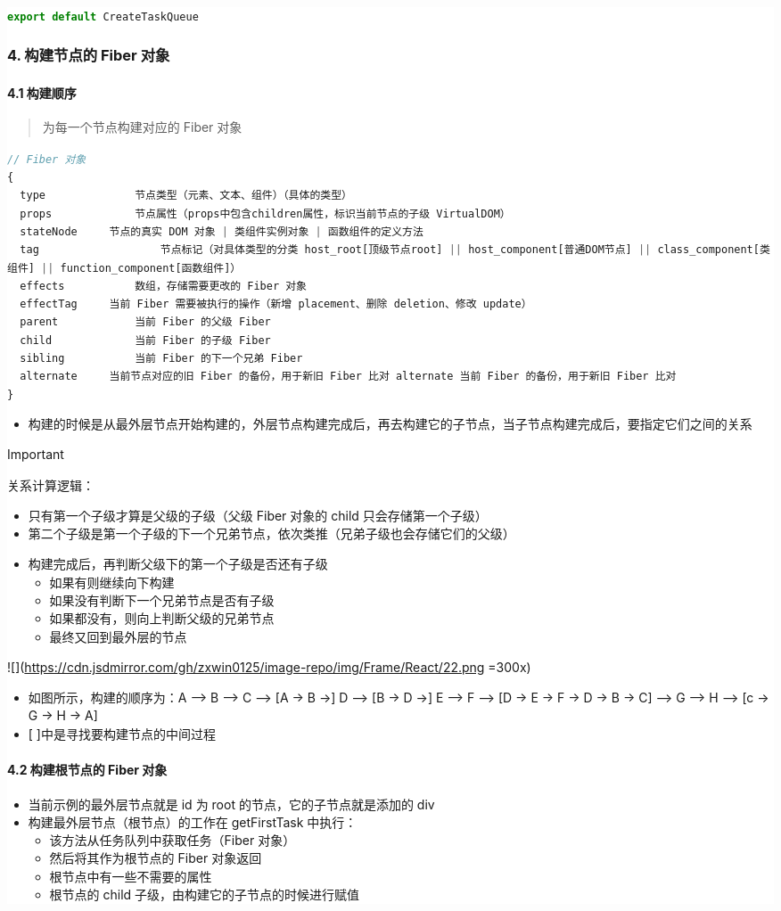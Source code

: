 ```js
export default CreateTaskQueue
```

### 4. 构建节点的 Fiber 对象

#### 4.1 构建顺序

> 为每一个节点构建对应的 Fiber 对象

```js
// Fiber 对象
{
  type				节点类型（元素、文本、组件）（具体的类型）
  props				节点属性（props中包含children属性，标识当前节点的子级 VirtualDOM）
  stateNode		节点的真实 DOM 对象 | 类组件实例对象 | 函数组件的定义方法
  tag					节点标记（对具体类型的分类 host_root[顶级节点root] || host_component[普通DOM节点] || class_component[类组件] || function_component[函数组件]）
  effects			数组，存储需要更改的 Fiber 对象
  effectTag		当前 Fiber 需要被执行的操作（新增 placement、删除 deletion、修改 update）
  parent			当前 Fiber 的父级 Fiber
  child				当前 Fiber 的子级 Fiber
  sibling			当前 Fiber 的下一个兄弟 Fiber
  alternate		当前节点对应的旧 Fiber 的备份，用于新旧 Fiber 比对 alternate 当前 Fiber 的备份，用于新旧 Fiber 比对
}
```

- 构建的时候是从最外层节点开始构建的，外层节点构建完成后，再去构建它的子节点，当子节点构建完成后，要指定它们之间的关系

> [!important]
> 关系计算逻辑：
>
> - 只有第一个子级才算是父级的子级（父级 Fiber 对象的 child 只会存储第一个子级）
> - 第二个子级是第一个子级的下一个兄弟节点，依次类推（兄弟子级也会存储它们的父级）

- 构建完成后，再判断父级下的第一个子级是否还有子级
  - 如果有则继续向下构建
  - 如果没有判断下一个兄弟节点是否有子级
  - 如果都没有，则向上判断父级的兄弟节点
  - 最终又回到最外层的节点

![](https://cdn.jsdmirror.com/gh/zxwin0125/image-repo/img/Frame/React/22.png =300x)

- 如图所示，构建的顺序为：A --> B --> C --> [A -> B ->] D --> [B -> D ->] E --> F --> [D -> E -> F -> D -> B -> C] --> G --> H --> [c -> G -> H -> A]
- [ ]中是寻找要构建节点的中间过程

#### 4.2 构建根节点的 Fiber 对象

- 当前示例的最外层节点就是 id 为 root 的节点，它的子节点就是添加的 div
- 构建最外层节点（根节点）的工作在 getFirstTask 中执行：
  - 该方法从任务队列中获取任务（Fiber 对象）
  - 然后将其作为根节点的 Fiber 对象返回
  - 根节点中有一些不需要的属性
  - 根节点的 child 子级，由构建它的子节点的时候进行赋值
